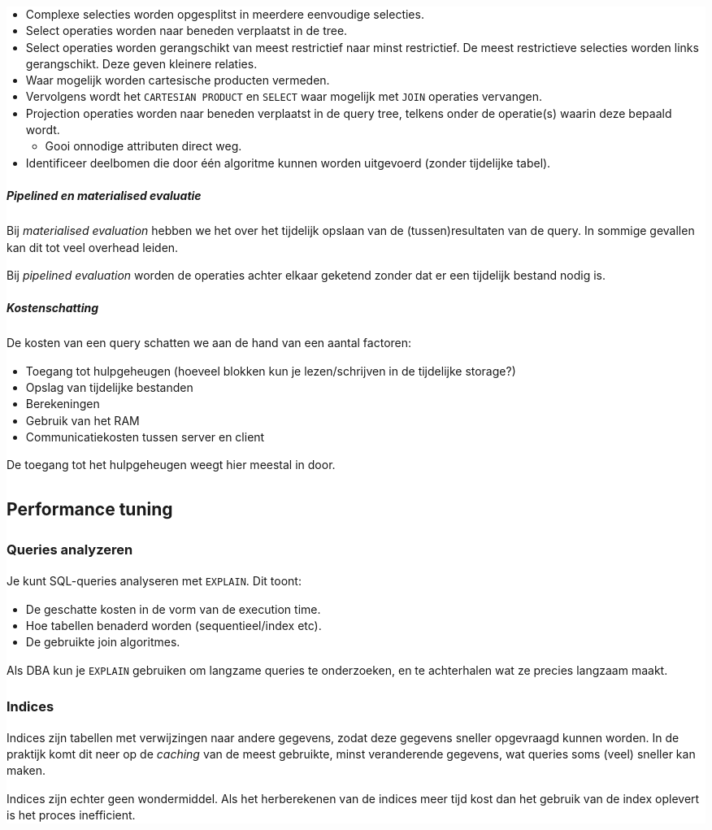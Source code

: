 * Complexe selecties worden opgesplitst in meerdere eenvoudige selecties.
* Select operaties worden naar beneden verplaatst in de tree.
* Select operaties worden gerangschikt van meest restrictief naar minst restrictief. De meest restrictieve selecties worden links gerangschikt. Deze geven kleinere relaties.
* Waar mogelijk worden cartesische producten vermeden.
* Vervolgens wordt het `CARTESIAN PRODUCT` en `SELECT` waar mogelijk met `JOIN` operaties vervangen.
* Projection operaties worden naar beneden verplaatst in de query tree, telkens onder de operatie(s) waarin deze bepaald wordt.
	* Gooi onnodige attributen direct weg.
* Identificeer deelbomen die door één algoritme kunnen worden uitgevoerd (zonder tijdelijke tabel).

##### Pipelined en materialised evaluatie

Bij _materialised evaluation_ hebben we het over het tijdelijk opslaan van de (tussen)resultaten van de query. In sommige gevallen kan dit tot veel overhead leiden.

Bij _pipelined evaluation_ worden de operaties achter elkaar geketend zonder dat er een tijdelijk bestand nodig is.

##### Kostenschatting

De kosten van een query schatten we aan de hand van een aantal factoren:

* Toegang tot hulpgeheugen (hoeveel blokken kun je lezen/schrijven in de tijdelijke storage?)
* Opslag van tijdelijke bestanden
* Berekeningen
* Gebruik van het RAM
* Communicatiekosten tussen server en client

De toegang tot het hulpgeheugen weegt hier meestal in door.

## Performance tuning

### Queries analyzeren

Je kunt SQL-queries analyseren met `EXPLAIN`. Dit toont:

* De geschatte kosten in de vorm van de execution time.
* Hoe tabellen benaderd worden (sequentieel/index etc).
* De gebruikte join algoritmes.

Als DBA kun je `EXPLAIN` gebruiken om langzame queries te onderzoeken, en te achterhalen wat ze precies langzaam maakt.

### Indices

Indices zijn tabellen met verwijzingen naar andere gegevens, zodat deze gegevens sneller opgevraagd kunnen worden.
In de praktijk komt dit neer op de _caching_ van de meest gebruikte, minst veranderende gegevens, wat queries soms (veel) sneller kan maken.

Indices zijn echter geen wondermiddel. Als het herberekenen van de indices meer tijd kost dan het gebruik van de index oplevert is het proces inefficient.
